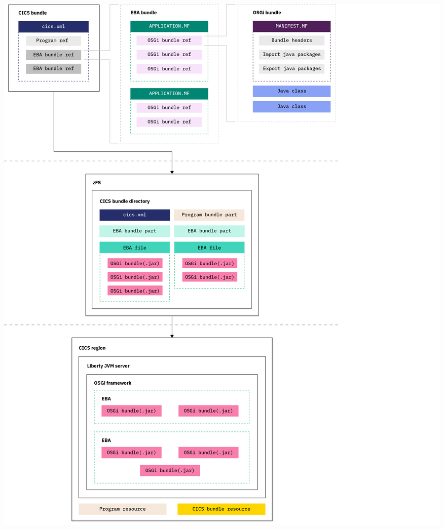 ![CICS bundle containing an EBA deploying into a Liberty JVM server](blog-graphics/cics-bundles-2_eba-bundles-2.png)
